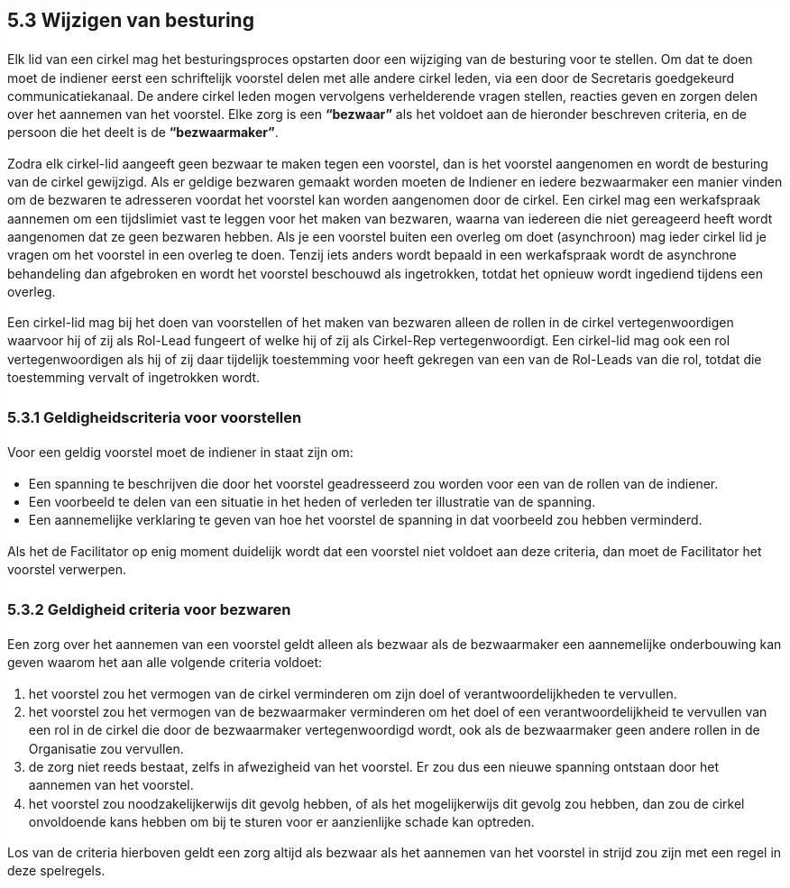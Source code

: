 ## 5.3 Wijzigen van besturing
Elk lid van een cirkel mag het besturingsproces opstarten door een wijziging van de besturing voor te stellen. Om dat te doen moet de indiener eerst een schriftelijk voorstel delen met alle andere cirkel leden, via een door de Secretaris goedgekeurd communicatiekanaal. De andere cirkel leden mogen vervolgens verhelderende vragen stellen, reacties geven en zorgen delen over het aannemen van het voorstel. Elke zorg is een **“bezwaar”** als het voldoet aan de hieronder beschreven criteria, en de persoon die het deelt is de **“bezwaarmaker”**.

Zodra elk cirkel-lid aangeeft geen bezwaar te maken tegen een voorstel, dan is het voorstel aangenomen en wordt de besturing van de cirkel gewijzigd. Als er geldige bezwaren gemaakt worden moeten de Indiener en iedere bezwaarmaker een manier vinden om de bezwaren te adresseren voordat het voorstel kan worden aangenomen door de cirkel. Een cirkel mag een werkafspraak aannemen om een tijdslimiet vast te leggen voor het maken van bezwaren, waarna van iedereen die niet gereageerd heeft wordt aangenomen dat ze geen bezwaren hebben. Als je een voorstel buiten een overleg om doet (asynchroon) mag ieder cirkel lid je vragen om het voorstel in een overleg te doen. Tenzij iets anders wordt bepaald in een werkafspraak wordt de asynchrone behandeling dan afgebroken en wordt het voorstel beschouwd als ingetrokken, totdat het opnieuw wordt ingediend tijdens een overleg.

Een cirkel-lid mag bij het doen van voorstellen of het maken van bezwaren alleen de rollen in de cirkel vertegenwoordigen waarvoor hij of zij als Rol-Lead fungeert of welke hij of zij als Cirkel-Rep vertegenwoordigt. Een cirkel-lid mag ook een rol vertegenwoordigen als hij of zij daar tijdelijk toestemming voor heeft gekregen van een van de Rol-Leads van die rol, totdat die toestemming vervalt of ingetrokken wordt.

### 5.3.1 Geldigheidscriteria voor voorstellen
Voor een geldig voorstel moet de indiener in staat zijn om:
- Een spanning te beschrijven die door het voorstel geadresseerd zou worden voor een van de rollen van de indiener.
- Een voorbeeld te delen van een situatie in het heden of verleden ter illustratie van de spanning.
- Een aannemelijke verklaring te geven van hoe het voorstel de spanning in dat voorbeeld zou hebben verminderd.

Als het de Facilitator op enig moment duidelijk wordt dat een voorstel niet voldoet aan deze criteria, dan moet de Facilitator het voorstel verwerpen.

### 5.3.2 Geldigheid criteria voor bezwaren
Een zorg over het aannemen van een voorstel geldt alleen als bezwaar als de bezwaarmaker een aannemelijke onderbouwing kan geven waarom het aan alle volgende criteria voldoet:

1. het voorstel zou het vermogen van de cirkel verminderen om zijn doel of verantwoordelijkheden te vervullen.
2. het voorstel zou het vermogen van de bezwaarmaker verminderen om het doel of een verantwoordelijkheid te vervullen van een rol in de cirkel die door de bezwaarmaker vertegenwoordigd wordt, ook als de bezwaarmaker geen andere rollen in de Organisatie zou vervullen.
3. de zorg niet reeds bestaat, zelfs in afwezigheid van het voorstel. Er zou dus een nieuwe spanning ontstaan door het aannemen van het voorstel.
4. het voorstel zou noodzakelijkerwijs dit gevolg hebben, of als het mogelijkerwijs dit gevolg zou hebben, dan zou de cirkel onvoldoende kans hebben om bij te sturen voor er aanzienlijke schade kan optreden.

Los van de criteria hierboven geldt een zorg altijd als bezwaar als het aannemen van het voorstel in strijd zou zijn met een regel in deze spelregels.
